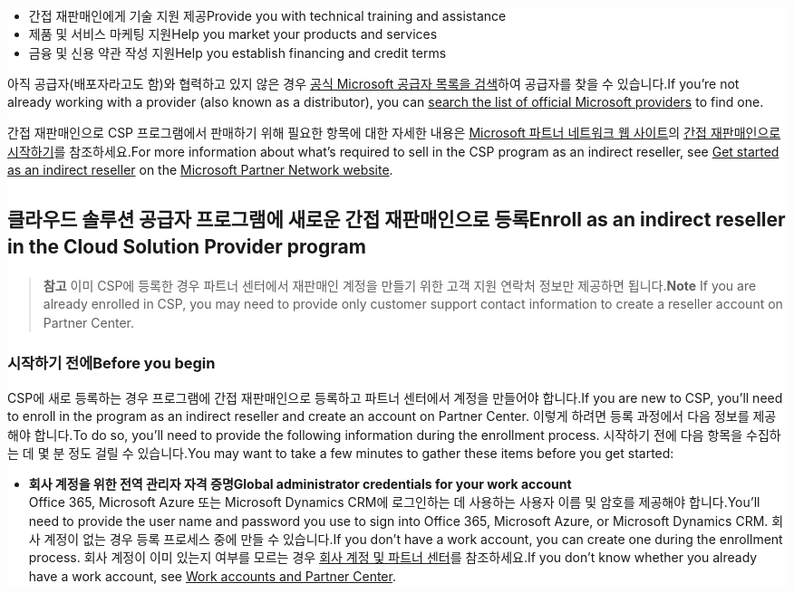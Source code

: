 -   <span data-ttu-id="dcf3d-114">간접 재판매인에게 기술 지원 제공</span><span class="sxs-lookup"><span data-stu-id="dcf3d-114">Provide you with technical training and assistance</span></span>
-   <span data-ttu-id="dcf3d-115">제품 및 서비스 마케팅 지원</span><span class="sxs-lookup"><span data-stu-id="dcf3d-115">Help you market your products and services</span></span> 
-   <span data-ttu-id="dcf3d-116">금융 및 신용 약관 작성 지원</span><span class="sxs-lookup"><span data-stu-id="dcf3d-116">Help you establish financing and credit terms</span></span>

<span data-ttu-id="dcf3d-117">아직 공급자(배포자라고도 함)와 협력하고 있지 않은 경우 [공식 Microsoft 공급자 목록을 검색](https://partnercenter.microsoft.com/en-us/partner/find-a-provider)하여 공급자를 찾을 수 있습니다.</span><span class="sxs-lookup"><span data-stu-id="dcf3d-117">If you’re not already working with a provider (also known as a distributor), you can [search the list of official Microsoft providers](https://partnercenter.microsoft.com/en-us/partner/find-a-provider) to find one.</span></span>


<span data-ttu-id="dcf3d-118">간접 재판매인으로 CSP 프로그램에서 판매하기 위해 필요한 항목에 대한 자세한 내용은 [Microsoft 파트너 네트워크 웹 사이트](https://partner.microsoft.com/)의 [간접 재판매인으로 시작하기](https://partner.microsoft.com/cloud-solution-provider/whats-required)를 참조하세요.</span><span class="sxs-lookup"><span data-stu-id="dcf3d-118">For more information about what’s required to sell in the CSP program as an indirect reseller, see [Get started as an indirect reseller](https://partner.microsoft.com/cloud-solution-provider/whats-required) on the [Microsoft Partner Network website](https://partner.microsoft.com/).</span></span> 


## <a name="enroll-as-an-indirect-reseller-in-the-cloud-solution-provider-program"></a><span data-ttu-id="dcf3d-119">클라우드 솔루션 공급자 프로그램에 새로운 간접 재판매인으로 등록</span><span class="sxs-lookup"><span data-stu-id="dcf3d-119">Enroll as an indirect reseller in the Cloud Solution Provider program</span></span>

><span data-ttu-id="dcf3d-120">**참고** 이미 CSP에 등록한 경우 파트너 센터에서 재판매인 계정을 만들기 위한 고객 지원 연락처 정보만 제공하면 됩니다.</span><span class="sxs-lookup"><span data-stu-id="dcf3d-120">**Note**  If you are already enrolled in CSP, you may need to provide only customer support contact information to create a reseller account on Partner Center.</span></span> 

### <a name="before-you-begin"></a><span data-ttu-id="dcf3d-121">시작하기 전에</span><span class="sxs-lookup"><span data-stu-id="dcf3d-121">Before you begin</span></span>

<span data-ttu-id="dcf3d-122">CSP에 새로 등록하는 경우 프로그램에 간접 재판매인으로 등록하고 파트너 센터에서 계정을 만들어야 합니다.</span><span class="sxs-lookup"><span data-stu-id="dcf3d-122">If you are new to CSP, you’ll need to enroll in the program as an indirect reseller and create an account on Partner Center.</span></span> <span data-ttu-id="dcf3d-123">이렇게 하려면 등록 과정에서 다음 정보를 제공해야 합니다.</span><span class="sxs-lookup"><span data-stu-id="dcf3d-123">To do so, you’ll need to provide the following information during the enrollment process.</span></span> <span data-ttu-id="dcf3d-124">시작하기 전에 다음 항목을 수집하는 데 몇 분 정도 걸릴 수 있습니다.</span><span class="sxs-lookup"><span data-stu-id="dcf3d-124">You may want to take a few minutes to gather these items before you get started:</span></span>

-   **<span data-ttu-id="dcf3d-125">회사 계정을 위한 전역 관리자 자격 증명</span><span class="sxs-lookup"><span data-stu-id="dcf3d-125">Global administrator credentials for your work account</span></span>**<br>
<span data-ttu-id="dcf3d-126">Office 365, Microsoft Azure 또는 Microsoft Dynamics CRM에 로그인하는 데 사용하는 사용자 이름 및 암호를 제공해야 합니다.</span><span class="sxs-lookup"><span data-stu-id="dcf3d-126">You’ll need to provide the user name and password you use to sign into Office 365, Microsoft Azure, or Microsoft Dynamics CRM.</span></span> <span data-ttu-id="dcf3d-127">회사 계정이 없는 경우 등록 프로세스 중에 만들 수 있습니다.</span><span class="sxs-lookup"><span data-stu-id="dcf3d-127">If you don’t have a work account, you can create one during the enrollment process.</span></span> <span data-ttu-id="dcf3d-128">회사 계정이 이미 있는지 여부를 모르는 경우 [회사 계정 및 파트너 센터](azure-active-directory-tenants-and-partner-center.md)를 참조하세요.</span><span class="sxs-lookup"><span data-stu-id="dcf3d-128">If you don’t know whether you already have a work account, see [Work accounts and Partner Center](azure-active-directory-tenants-and-partner-center.md).</span></span>
